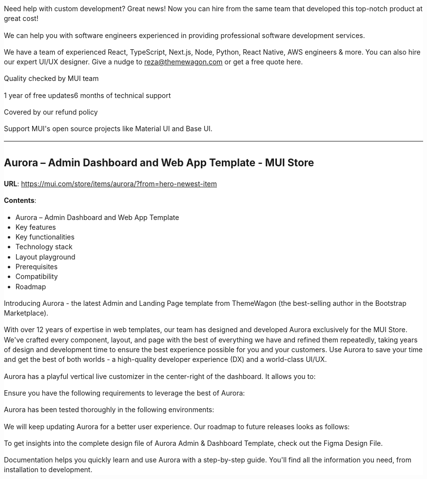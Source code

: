 Need help with custom development? Great news! Now you can hire from the same team that developed this top-notch product at great cost!

We can help you with software engineers experienced in providing professional software development services.

We have a team of experienced React, TypeScript, Next.js, Node, Python, React Native, AWS engineers & more. You can also hire our expert UI/UX designer. Give a nudge to reza@themewagon.com or get a free quote here.

Quality checked by MUI team

1 year of free updates6 months of technical support

Covered by our refund policy

Support MUI's open source projects like Material UI and Base UI.

---

## Aurora – Admin Dashboard and Web App Template - MUI Store

**URL**: https://mui.com/store/items/aurora/?from=hero-newest-item

**Contents**:
- Aurora – Admin Dashboard and Web App Template
- Key features
- Key functionalities
- Technology stack
- Layout playground
- Prerequisites
- Compatibility
- Roadmap

Introducing Aurora - the latest Admin and Landing Page template from ThemeWagon (the best-selling author in the Bootstrap Marketplace).

With over 12 years of expertise in web templates, our team has designed and developed Aurora exclusively for the MUI Store. We've crafted every component, layout, and page with the best of everything we have and refined them repeatedly, taking years of design and development time to ensure the best experience possible for you and your customers. Use Aurora to save your time and get the best of both worlds - a high-quality developer experience (DX) and a world-class UI/UX.

Aurora has a playful vertical live customizer in the center-right of the dashboard. It allows you to:

Ensure you have the following requirements to leverage the best of Aurora:

Aurora has been tested thoroughly in the following environments:

We will keep updating Aurora for a better user experience. Our roadmap to future releases looks as follows:

To get insights into the complete design file of Aurora Admin & Dashboard Template, check out the Figma Design File.

Documentation helps you quickly learn and use Aurora with a step-by-step guide. You'll find all the information you need, from installation to development.
